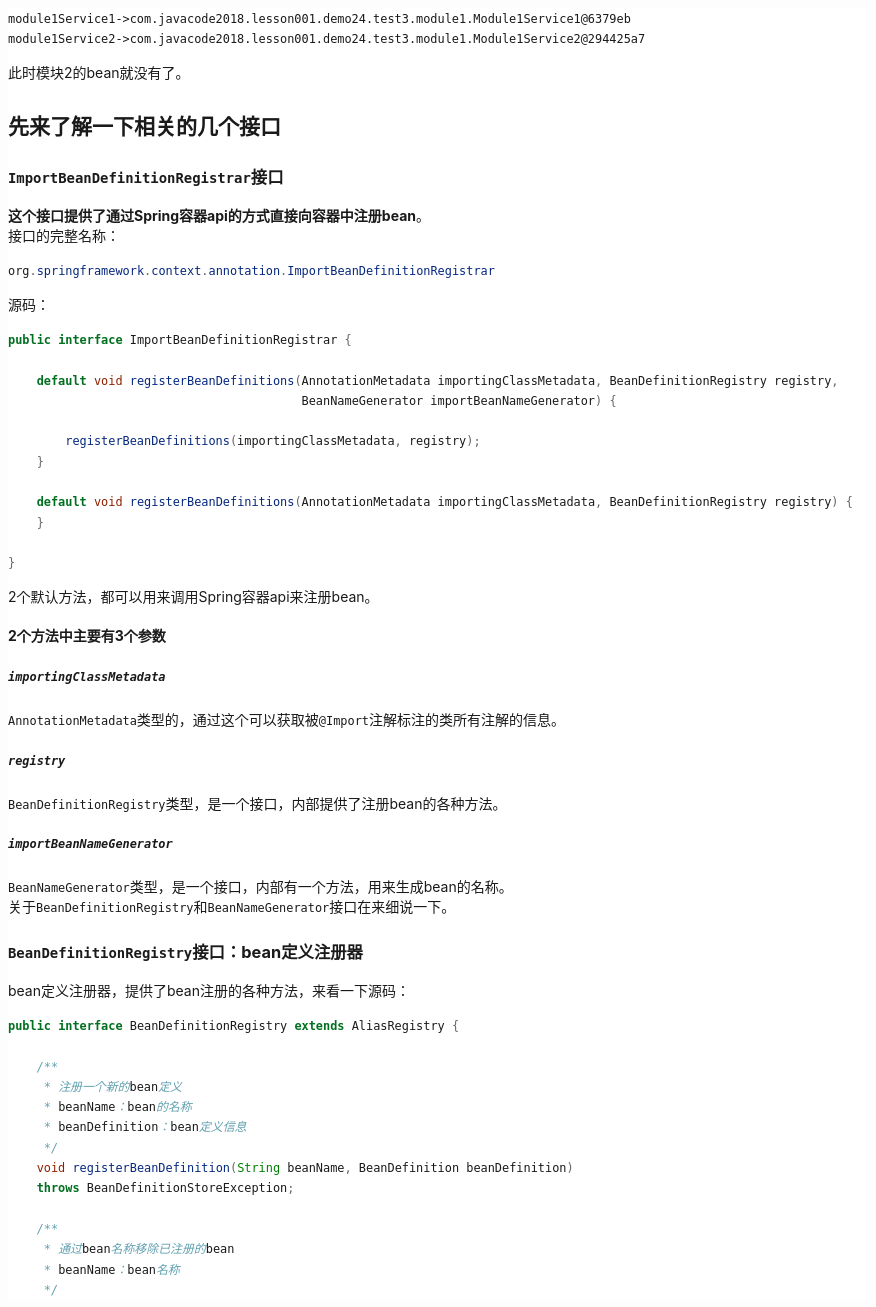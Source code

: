 ```
module1Service1->com.javacode2018.lesson001.demo24.test3.module1.Module1Service1@6379eb
module1Service2->com.javacode2018.lesson001.demo24.test3.module1.Module1Service2@294425a7
```
此时模块2的bean就没有了。
<a name="VCMZ9"></a>
## 先来了解一下相关的几个接口
<a name="l8gk4"></a>
### `ImportBeanDefinitionRegistrar`接口
**这个接口提供了通过Spring容器api的方式直接向容器中注册bean**。<br />接口的完整名称：
```java
org.springframework.context.annotation.ImportBeanDefinitionRegistrar
```
源码：
```java
public interface ImportBeanDefinitionRegistrar {

    default void registerBeanDefinitions(AnnotationMetadata importingClassMetadata, BeanDefinitionRegistry registry,
                                         BeanNameGenerator importBeanNameGenerator) {

        registerBeanDefinitions(importingClassMetadata, registry);
    }

    default void registerBeanDefinitions(AnnotationMetadata importingClassMetadata, BeanDefinitionRegistry registry) {
    }

}
```
2个默认方法，都可以用来调用Spring容器api来注册bean。
<a name="OvEfp"></a>
#### 2个方法中主要有3个参数
<a name="zC1yS"></a>
##### `importingClassMetadata`
`AnnotationMetadata`类型的，通过这个可以获取被`@Import`注解标注的类所有注解的信息。
<a name="U1E3F"></a>
##### `registry`
`BeanDefinitionRegistry`类型，是一个接口，内部提供了注册bean的各种方法。
<a name="LbuIv"></a>
##### `importBeanNameGenerator`
`BeanNameGenerator`类型，是一个接口，内部有一个方法，用来生成bean的名称。<br />关于`BeanDefinitionRegistry`和`BeanNameGenerator`接口在来细说一下。
<a name="wj9CY"></a>
### `BeanDefinitionRegistry`接口：bean定义注册器
bean定义注册器，提供了bean注册的各种方法，来看一下源码：
```java
public interface BeanDefinitionRegistry extends AliasRegistry {

    /**
     * 注册一个新的bean定义
     * beanName：bean的名称
     * beanDefinition：bean定义信息
     */
    void registerBeanDefinition(String beanName, BeanDefinition beanDefinition)
    throws BeanDefinitionStoreException;

    /**
     * 通过bean名称移除已注册的bean
     * beanName：bean名称
     */
```
